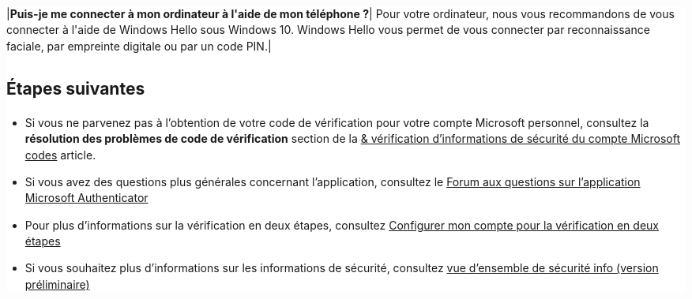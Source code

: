 |**Puis-je me connecter à mon ordinateur à l'aide de mon téléphone ?**| Pour votre ordinateur, nous vous recommandons de vous connecter à l'aide de Windows Hello sous Windows 10. Windows Hello vous permet de vous connecter par reconnaissance faciale, par empreinte digitale ou par un code PIN.|

## <a name="next-steps"></a>Étapes suivantes

- Si vous ne parvenez pas à l’obtention de votre code de vérification pour votre compte Microsoft personnel, consultez la **résolution des problèmes de code de vérification** section de la [& vérification d’informations de sécurité du compte Microsoft codes](https://support.microsoft.com/en-us/help/12428/microsoft-account-security-info-verification-codes) article.

- Si vous avez des questions plus générales concernant l’application, consultez le [Forum aux questions sur l’application Microsoft Authenticator](user-help-auth-app-faq.md)

- Pour plus d’informations sur la vérification en deux étapes, consultez [Configurer mon compte pour la vérification en deux étapes](multi-factor-authentication-end-user-first-time.md)

- Si vous souhaitez plus d’informations sur les informations de sécurité, consultez [vue d’ensemble de sécurité info (version préliminaire)](user-help-security-info-overview.md)
